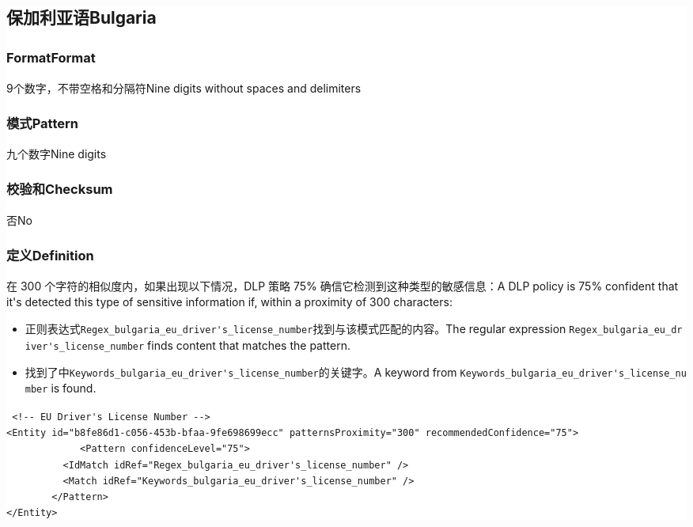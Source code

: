 ## <a name="bulgaria"></a><span data-ttu-id="f02e5-168">保加利亚语</span><span class="sxs-lookup"><span data-stu-id="f02e5-168">Bulgaria</span></span>

### <a name="format"></a><span data-ttu-id="f02e5-169">Format</span><span class="sxs-lookup"><span data-stu-id="f02e5-169">Format</span></span>

<span data-ttu-id="f02e5-170">9个数字，不带空格和分隔符</span><span class="sxs-lookup"><span data-stu-id="f02e5-170">Nine digits without spaces and delimiters</span></span>
  
### <a name="pattern"></a><span data-ttu-id="f02e5-171">模式</span><span class="sxs-lookup"><span data-stu-id="f02e5-171">Pattern</span></span>

<span data-ttu-id="f02e5-172">九个数字</span><span class="sxs-lookup"><span data-stu-id="f02e5-172">Nine digits</span></span>
  
### <a name="checksum"></a><span data-ttu-id="f02e5-173">校验和</span><span class="sxs-lookup"><span data-stu-id="f02e5-173">Checksum</span></span>

<span data-ttu-id="f02e5-174">否</span><span class="sxs-lookup"><span data-stu-id="f02e5-174">No</span></span>
  
### <a name="definition"></a><span data-ttu-id="f02e5-175">定义</span><span class="sxs-lookup"><span data-stu-id="f02e5-175">Definition</span></span>

<span data-ttu-id="f02e5-176">在 300 个字符的相似度内，如果出现以下情况，DLP 策略 75% 确信它检测到这种类型的敏感信息：</span><span class="sxs-lookup"><span data-stu-id="f02e5-176">A DLP policy is 75% confident that it's detected this type of sensitive information if, within a proximity of 300 characters:</span></span>
  
- <span data-ttu-id="f02e5-177">正则表达式`Regex_bulgaria_eu_driver's_license_number`找到与该模式匹配的内容。</span><span class="sxs-lookup"><span data-stu-id="f02e5-177">The regular expression  `Regex_bulgaria_eu_driver's_license_number` finds content that matches the pattern.</span></span> 
    
- <span data-ttu-id="f02e5-178">找到了中`Keywords_bulgaria_eu_driver's_license_number`的关键字。</span><span class="sxs-lookup"><span data-stu-id="f02e5-178">A keyword from  `Keywords_bulgaria_eu_driver's_license_number` is found.</span></span> 
    
```
 <!-- EU Driver's License Number -->
<Entity id="b8fe86d1-c056-453b-bfaa-9fe698699ecc" patternsProximity="300" recommendedConfidence="75">
             <Pattern confidenceLevel="75">
          <IdMatch idRef="Regex_bulgaria_eu_driver's_license_number" />
          <Match idRef="Keywords_bulgaria_eu_driver's_license_number" />
        </Pattern> 
</Entity>    

```
